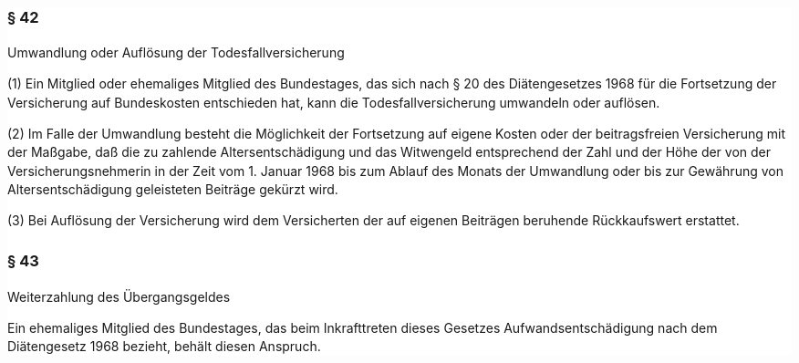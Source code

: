 <span id="BJNR102970977BJNE005401307.html"></span>

### § 42  
Umwandlung oder Auflösung der Todesfallversicherung

<div>

<div class="jnhtml">

<div>

<div class="jurAbsatz">

(1) Ein Mitglied oder ehemaliges Mitglied des Bundestages, das sich nach
§ 20 des Diätengesetzes 1968 für die Fortsetzung der Versicherung auf
Bundeskosten entschieden hat, kann die Todesfallversicherung umwandeln
oder auflösen.

</div>

<div class="jurAbsatz">

(2) Im Falle der Umwandlung besteht die Möglichkeit der Fortsetzung auf
eigene Kosten oder der beitragsfreien Versicherung mit der Maßgabe, daß
die zu zahlende Altersentschädigung und das Witwengeld entsprechend der
Zahl und der Höhe der von der Versicherungsnehmerin in der Zeit vom 1.
Januar 1968 bis zum Ablauf des Monats der Umwandlung oder bis zur
Gewährung von Altersentschädigung geleisteten Beiträge gekürzt wird.

</div>

<div class="jurAbsatz">

(3) Bei Auflösung der Versicherung wird dem Versicherten der auf eigenen
Beiträgen beruhende Rückkaufswert erstattet.

</div>

</div>

</div>

</div>

<span id="BJNR102970977BJNE005501307.html"></span>

### § 43  
Weiterzahlung des Übergangsgeldes

<div>

<div class="jnhtml">

<div>

<div class="jurAbsatz">

Ein ehemaliges Mitglied des Bundestages, das beim Inkrafttreten dieses
Gesetzes Aufwandsentschädigung nach dem Diätengesetz 1968 bezieht,
behält diesen Anspruch.
